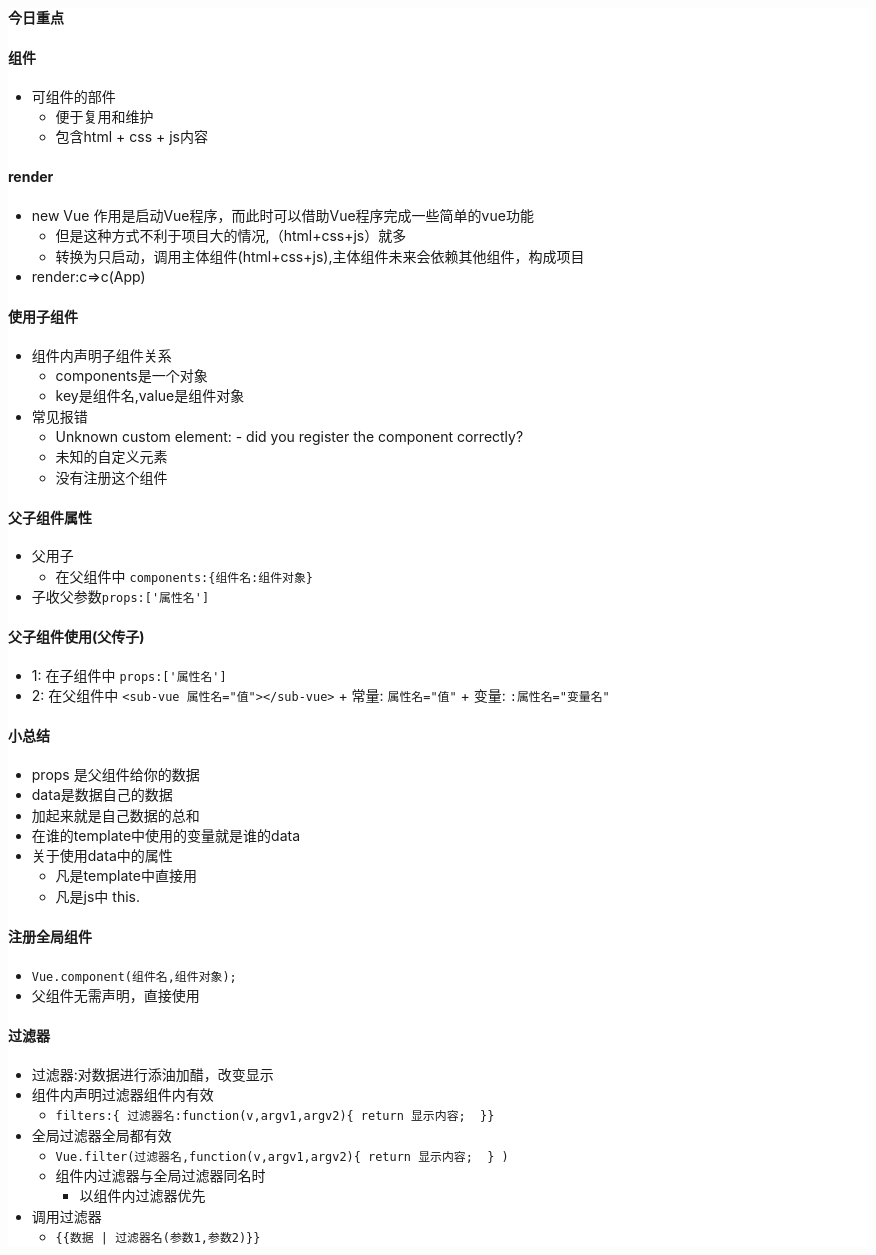 #### 今日重点

#### 组件
* 可组件的部件
    - 便于复用和维护
    - 包含html + css + js内容

#### render
* new Vue 作用是启动Vue程序，而此时可以借助Vue程序完成一些简单的vue功能
    - 但是这种方式不利于项目大的情况,（html+css+js）就多
    - 转换为只启动，调用主体组件(html+css+js),主体组件未来会依赖其他组件，构成项目
* render:c=>c(App)


#### 使用子组件
* 组件内声明子组件关系
    - components是一个对象
    - key是组件名,value是组件对象
* 常见报错
    - Unknown custom element: <my-header> - did you register the component correctly?
    - 未知的自定义元素  <my-header>  
    - 没有注册这个组件

#### 父子组件属性
* 父用子 
    - 在父组件中 `components:{组件名:组件对象}  `
* 子收父参数`props:['属性名']`
  



#### 父子组件使用(父传子)
* 1: 在子组件中 `props:['属性名']`
* 2: 在父组件中 `<sub-vue 属性名="值"></sub-vue>`
        + 常量: `属性名="值"`
        + 变量: `:属性名="变量名"`

#### 小总结
* props 是父组件给你的数据
* data是数据自己的数据
* 加起来就是自己数据的总和
* 在谁的template中使用的变量就是谁的data
* 关于使用data中的属性
   - 凡是template中直接用
   - 凡是js中 this.


#### 注册全局组件
* `Vue.component(组件名,组件对象);`
* 父组件无需声明，直接使用

#### 过滤器
* 过滤器:对数据进行添油加醋，改变显示
* 组件内声明过滤器组件内有效
    - `filters:{ 过滤器名:function(v,argv1,argv2){ return 显示内容;  }}`
* 全局过滤器全局都有效
    - `Vue.filter(过滤器名,function(v,argv1,argv2){ return 显示内容;  } )`
    - 组件内过滤器与全局过滤器同名时
        + 以组件内过滤器优先
* 调用过滤器
    - `{{数据 | 过滤器名(参数1,参数2)}}`
